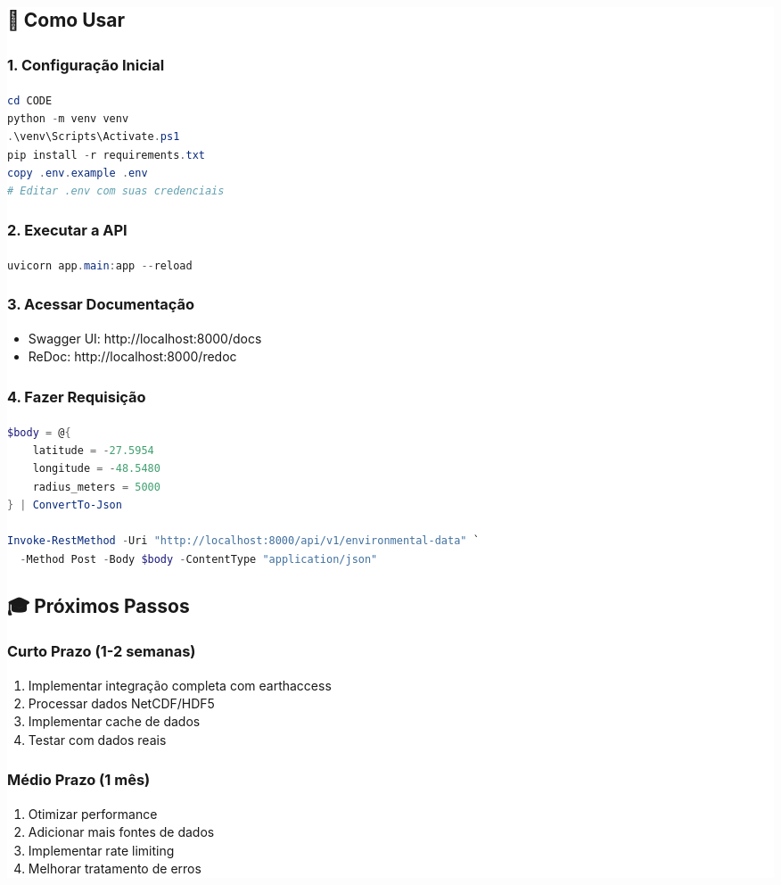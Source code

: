 ## 📖 Como Usar

### 1. Configuração Inicial

```powershell
cd CODE
python -m venv venv
.\venv\Scripts\Activate.ps1
pip install -r requirements.txt
copy .env.example .env
# Editar .env com suas credenciais
```

### 2. Executar a API

```powershell
uvicorn app.main:app --reload
```

### 3. Acessar Documentação

- Swagger UI: http://localhost:8000/docs
- ReDoc: http://localhost:8000/redoc

### 4. Fazer Requisição

```powershell
$body = @{
    latitude = -27.5954
    longitude = -48.5480
    radius_meters = 5000
} | ConvertTo-Json

Invoke-RestMethod -Uri "http://localhost:8000/api/v1/environmental-data" `
  -Method Post -Body $body -ContentType "application/json"
```

## 🎓 Próximos Passos

### Curto Prazo (1-2 semanas)
1. Implementar integração completa com earthaccess
2. Processar dados NetCDF/HDF5
3. Implementar cache de dados
4. Testar com dados reais

### Médio Prazo (1 mês)
1. Otimizar performance
2. Adicionar mais fontes de dados
3. Implementar rate limiting
4. Melhorar tratamento de erros
